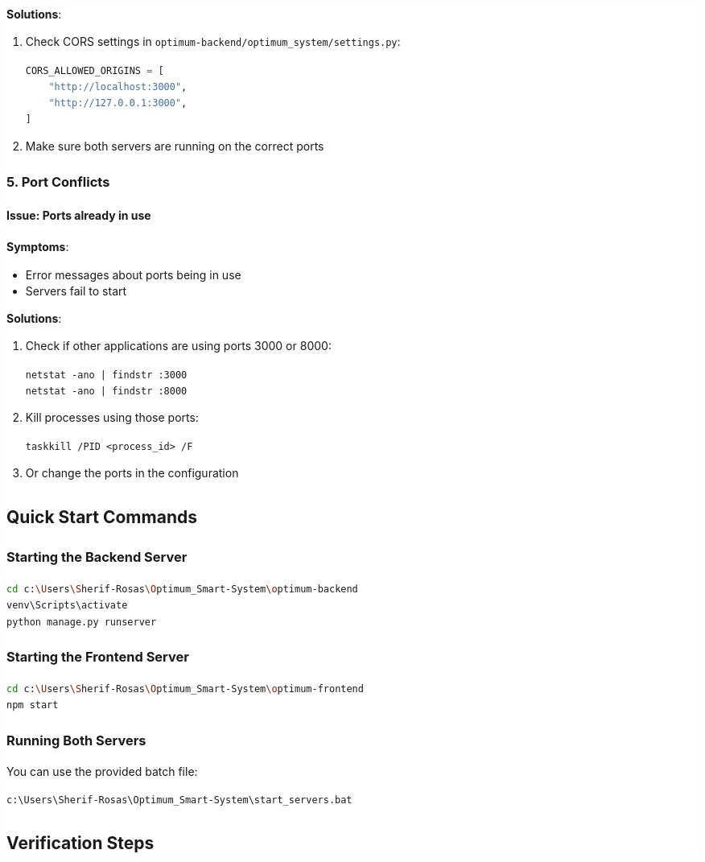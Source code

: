 **Solutions**:
1. Check CORS settings in `optimum-backend/optimum_system/settings.py`:
   ```python
   CORS_ALLOWED_ORIGINS = [
       "http://localhost:3000",
       "http://127.0.0.1:3000",
   ]
   ```

2. Make sure both servers are running on the correct ports

### 5. Port Conflicts

#### Issue: Ports already in use
**Symptoms**: 
- Error messages about ports being in use
- Servers fail to start

**Solutions**:
1. Check if other applications are using ports 3000 or 8000:
   ```
   netstat -ano | findstr :3000
   netstat -ano | findstr :8000
   ```

2. Kill processes using those ports:
   ```
   taskkill /PID <process_id> /F
   ```

3. Or change the ports in the configuration

## Quick Start Commands

### Starting the Backend Server
```bash
cd c:\Users\Sherif-Rosas\Optimum_Smart-System\optimum-backend
venv\Scripts\activate
python manage.py runserver
```

### Starting the Frontend Server
```bash
cd c:\Users\Sherif-Rosas\Optimum_Smart-System\optimum-frontend
npm start
```

### Running Both Servers
You can use the provided batch file:
```
c:\Users\Sherif-Rosas\Optimum_Smart-System\start_servers.bat
```

## Verification Steps
